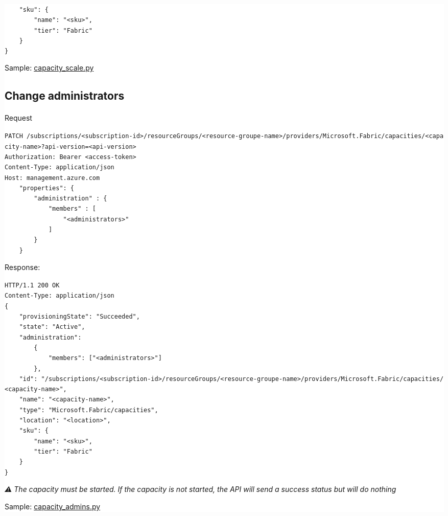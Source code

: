 ``` http
    "sku": { 
        "name": "<sku>",
        "tier": "Fabric"
    }
}
```

Sample: [capacity_scale.py](/sample/capacity_scale.py)


## Change administrators

Request
``` http
PATCH /subscriptions/<subscription-id>/resourceGroups/<resource-groupe-name>/providers/Microsoft.Fabric/capacities/<capacity-name>?api-version=<api-version>
Authorization: Bearer <access-token>
Content-Type: application/json
Host: management.azure.com
    "properties": {
        "administration" : {
            "members" : [
                "<administrators>"
            ]
        }
    }
```

Response:
``` http
HTTP/1.1 200 OK
Content-Type: application/json
{
    "provisioningState": "Succeeded",        
    "state": "Active",
    "administration": 
        {
            "members": ["<administrators>"]
        },
    "id": "/subscriptions/<subscription-id>/resourceGroups/<resource-groupe-name>/providers/Microsoft.Fabric/capacities/<capacity-name>",
    "name": "<capacity-name>",
    "type": "Microsoft.Fabric/capacities",
    "location": "<location>",
    "sku": { 
        "name": "<sku>",
        "tier": "Fabric"
    }
}
```

_:warning: The capacity must be started. If the capacity is not started, the API will send a success status but will do nothing_

Sample: [capacity_admins.py](/sample/capacity_admins.py)



